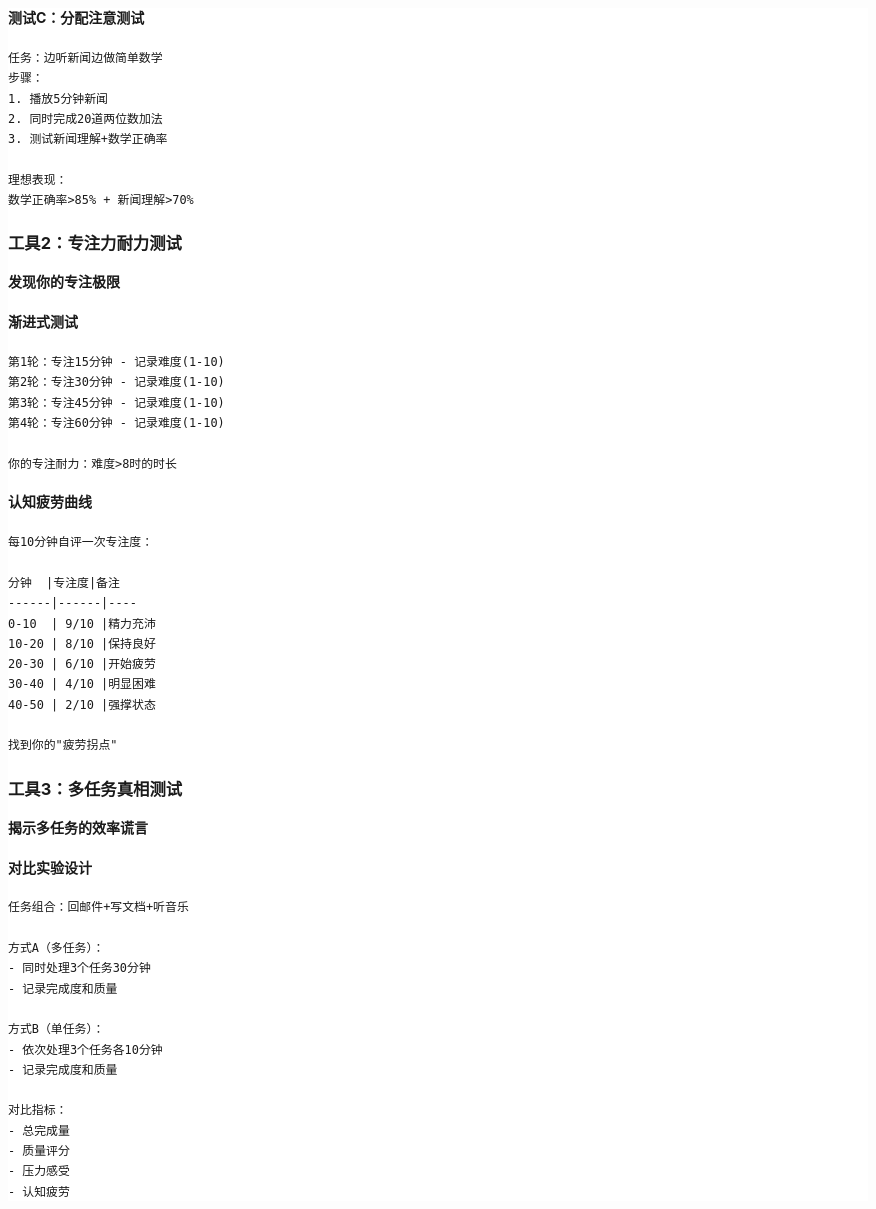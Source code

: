 #### 测试C：分配注意测试
```
任务：边听新闻边做简单数学
步骤：
1. 播放5分钟新闻
2. 同时完成20道两位数加法
3. 测试新闻理解+数学正确率

理想表现：
数学正确率>85% + 新闻理解>70%
```

### 工具2：专注力耐力测试

**发现你的专注极限**

#### 渐进式测试
```
第1轮：专注15分钟 - 记录难度(1-10)
第2轮：专注30分钟 - 记录难度(1-10)  
第3轮：专注45分钟 - 记录难度(1-10)
第4轮：专注60分钟 - 记录难度(1-10)

你的专注耐力：难度>8时的时长
```

#### 认知疲劳曲线
```
每10分钟自评一次专注度：

分钟  |专注度|备注
------|------|----
0-10  | 9/10 |精力充沛
10-20 | 8/10 |保持良好
20-30 | 6/10 |开始疲劳
30-40 | 4/10 |明显困难
40-50 | 2/10 |强撑状态

找到你的"疲劳拐点"
```

### 工具3：多任务真相测试

**揭示多任务的效率谎言**

#### 对比实验设计
```
任务组合：回邮件+写文档+听音乐

方式A（多任务）：
- 同时处理3个任务30分钟
- 记录完成度和质量

方式B（单任务）：
- 依次处理3个任务各10分钟  
- 记录完成度和质量

对比指标：
- 总完成量
- 质量评分
- 压力感受
- 认知疲劳
```
